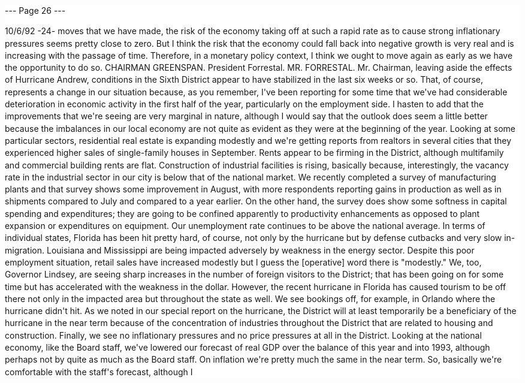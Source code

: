 --- Page 26 ---

10/6/92 -24-
moves that we have made, the risk of the economy taking off at such a
rapid rate as to cause strong inflationary pressures seems pretty
close to zero. But I think the risk that the economy could fall back
into negative growth is very real and is increasing with the passage
of time. Therefore, in a monetary policy context, I think we ought to
move again as early as we have the opportunity to do so.
CHAIRMAN GREENSPAN. President Forrestal.
MR. FORRESTAL. Mr. Chairman, leaving aside the effects of
Hurricane Andrew, conditions in the Sixth District appear to have
stabilized in the last six weeks or so. That, of course, represents a
change in our situation because, as you remember, I've been reporting
for some time that we've had considerable deterioration in economic
activity in the first half of the year, particularly on the employment
side. I hasten to add that the improvements that we're seeing are
very marginal in nature, although I would say that the outlook does
seem a little better because the imbalances in our local economy are
not quite as evident as they were at the beginning of the year.
Looking at some particular sectors, residential real estate
is expanding modestly and we're getting reports from realtors in
several cities that they experienced higher sales of single-family
houses in September. Rents appear to be firming in the District,
although multifamily and commercial building rents are flat.
Construction of industrial facilities is rising, basically because,
interestingly, the vacancy rate in the industrial sector in our city
is below that of the national market. We recently completed a survey
of manufacturing plants and that survey shows some improvement in
August, with more respondents reporting gains in production as well as
in shipments compared to July and compared to a year earlier. On the
other hand, the survey does show some softness in capital spending and
expenditures; they are going to be confined apparently to productivity
enhancements as opposed to plant expansion or expenditures on
equipment. Our unemployment rate continues to be above the national
average. In terms of individual states, Florida has been hit pretty
hard, of course, not only by the hurricane but by defense cutbacks and
very slow in-migration. Louisiana and Mississippi are being impacted
adversely by weakness in the energy sector. Despite this poor
employment situation, retail sales have increased modestly but I guess
the [operative] word there is "modestly." We, too, Governor Lindsey,
are seeing sharp increases in the number of foreign visitors to the
District; that has been going on for some time but has accelerated
with the weakness in the dollar. However, the recent hurricane in
Florida has caused tourism to be off there not only in the impacted
area but throughout the state as well. We see bookings off, for
example, in Orlando where the hurricane didn't hit. As we noted in
our special report on the hurricane, the District will at least
temporarily be a beneficiary of the hurricane in the near term because
of the concentration of industries throughout the District that are
related to housing and construction. Finally, we see no inflationary
pressures and no price pressures at all in the District.
Looking at the national economy, like the Board staff, we've
lowered our forecast of real GDP over the balance of this year and
into 1993, although perhaps not by quite as much as the Board staff.
On inflation we're pretty much the same in the near term. So,
basically we're comfortable with the staff's forecast, although I
